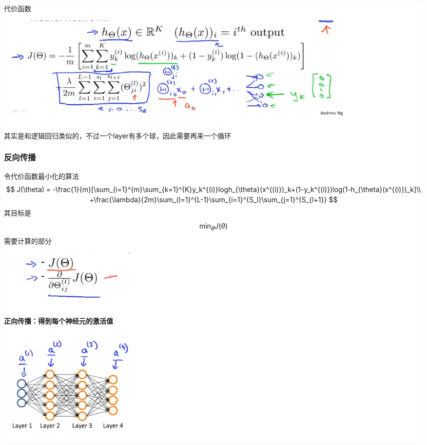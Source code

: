 代价函数

![image-20200731093106400](../images/image-20200731093106400.png)  

  其实是和逻辑回归类似的，不过一个layer有多个球，因此需要再来一个循环



### 反向传播

令代价函数最小化的算法
$$
J(\theta) = -\frac{1}{m}[\sum_{i=1}^{m}\sum_{k=1}^{K}y_k^{(i)}logh_{\theta}(x^{(i)})_k+(1-y_k^{(i)})log(1-h_{\theta}(x^{(i)})_k]\\
+\frac{\lambda}{2m}\sum_{l=1}^{L-1}\sum_{i=1}^{S_l}\sum_{j=1}^{S_{l+1}}
$$
其目标是
$$
\min_{\theta}J(\theta)
$$
需要计算的部分

![image-20200731094154816](../images/image-20200731094154816.png)



**正向传播：得到每个神经元的激活值**

![image-20200731104028210](../images/image-20200731104028210.png)
